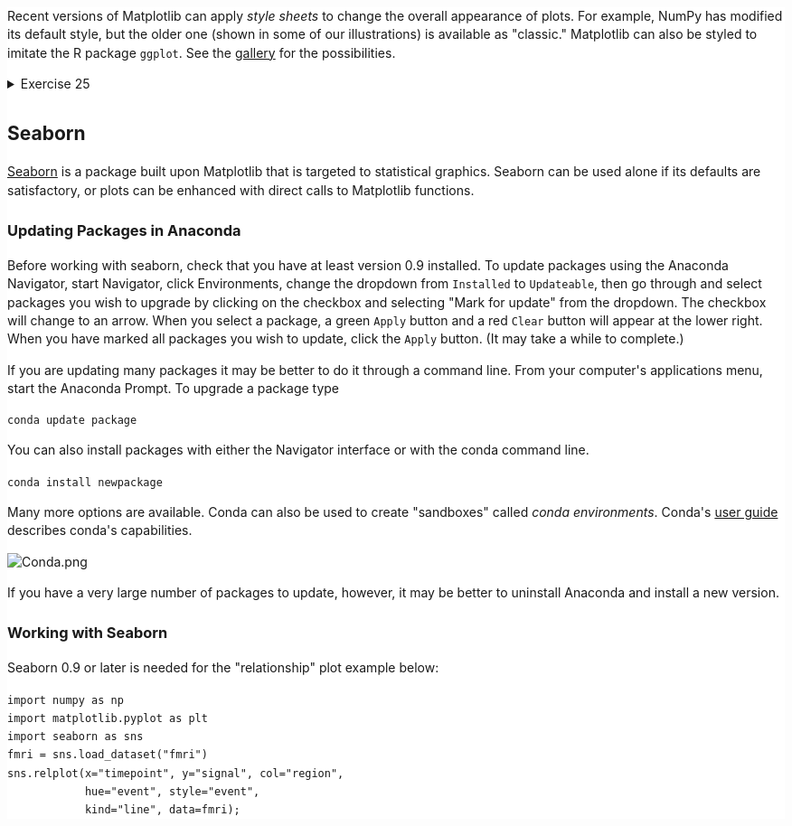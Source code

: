 Recent versions of Matplotlib can apply _style sheets_ to change the overall appearance of plots.  For example, NumPy has modified its default style, but the older one (shown in some of our illustrations) is available as "classic."  Matplotlib can also be styled to imitate the R package `ggplot`.  See the [gallery](https://matplotlib.org/gallery/style_sheets/style_sheets_reference.html#sphx-glr-gallery-style-sheets-style-sheets-reference-py)
for the possibilities.

<details><summary>Exercise 25</summary></details>

## Seaborn

[Seaborn](https://seaborn.pydata.org/index.html) is a package built upon Matplotlib that is targeted to statistical graphics.  Seaborn can be used alone if its defaults are satisfactory, or plots can be enhanced with direct calls to Matplotlib functions.

### Updating Packages in Anaconda

Before working with seaborn, check that you have at least version 0.9 installed.  To update packages using the Anaconda Navigator, start Navigator, click Environments, change the dropdown from `Installed` to `Updateable`, then go through and select packages you wish to upgrade by clicking on the checkbox and selecting "Mark for update" from the dropdown.  The checkbox will change to an arrow.  When you select a package, a green `Apply` button and a red `Clear` button will appear at the lower right.  When you have marked all packages you wish to update, click the `Apply` button.  (It may take a while to complete.)

If you are updating many packages it may be better to do it through a command line.  From your computer's applications menu, start the Anaconda Prompt.   To upgrade a package type 

```
conda update package
```

You can also install packages with either the Navigator interface or with the conda command line.

```
conda install newpackage
```

Many more options are available.  Conda can also be used to create "sandboxes" called _conda environments_.  Conda's [user guide](https://conda.io/projects/conda/en/latest/user-guide/index.html) describes conda's capabilities.

![Conda.png](/images/python/Conda.png)

If you have a very large number of packages to update, however, it may be better to uninstall Anaconda and install a new version.

### Working with Seaborn

Seaborn 0.9 or later is needed for the "relationship" plot example below:

```
import numpy as np
import matplotlib.pyplot as plt
import seaborn as sns
fmri = sns.load_dataset("fmri")
sns.relplot(x="timepoint", y="signal", col="region",
            hue="event", style="event",
            kind="line", data=fmri);
```
